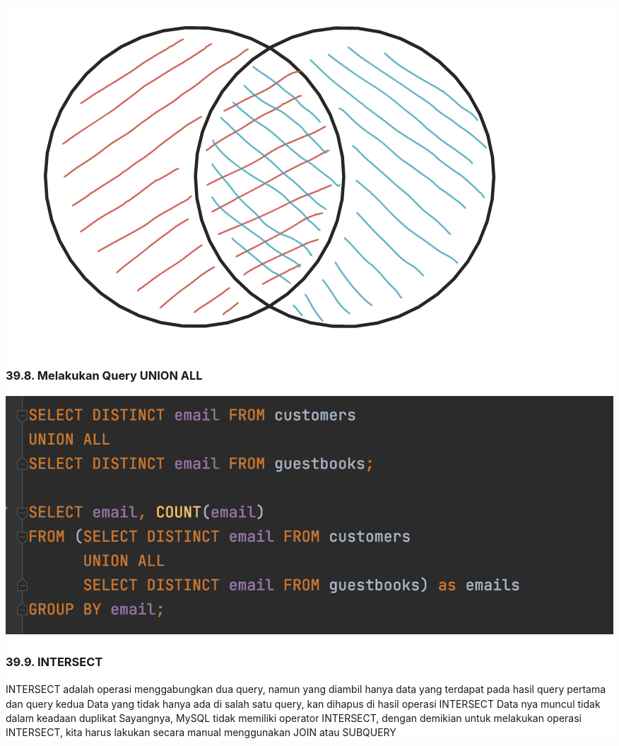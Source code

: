 ![](assets/Diagram%20UNION%20ALL.png)

### 39.8. Melakukan Query UNION ALL
![](assets/Melakukan%20Query%20UNION%20ALL.png)

### 39.9. INTERSECT
INTERSECT adalah operasi menggabungkan dua query, namun yang diambil hanya data yang terdapat pada hasil query pertama dan query kedua
Data yang tidak hanya ada di salah satu query, kan dihapus di hasil operasi INTERSECT 
Data nya muncul tidak dalam keadaan duplikat
Sayangnya, MySQL tidak memiliki operator INTERSECT, dengan demikian untuk melakukan operasi INTERSECT, kita harus lakukan secara manual menggunakan JOIN atau SUBQUERY
